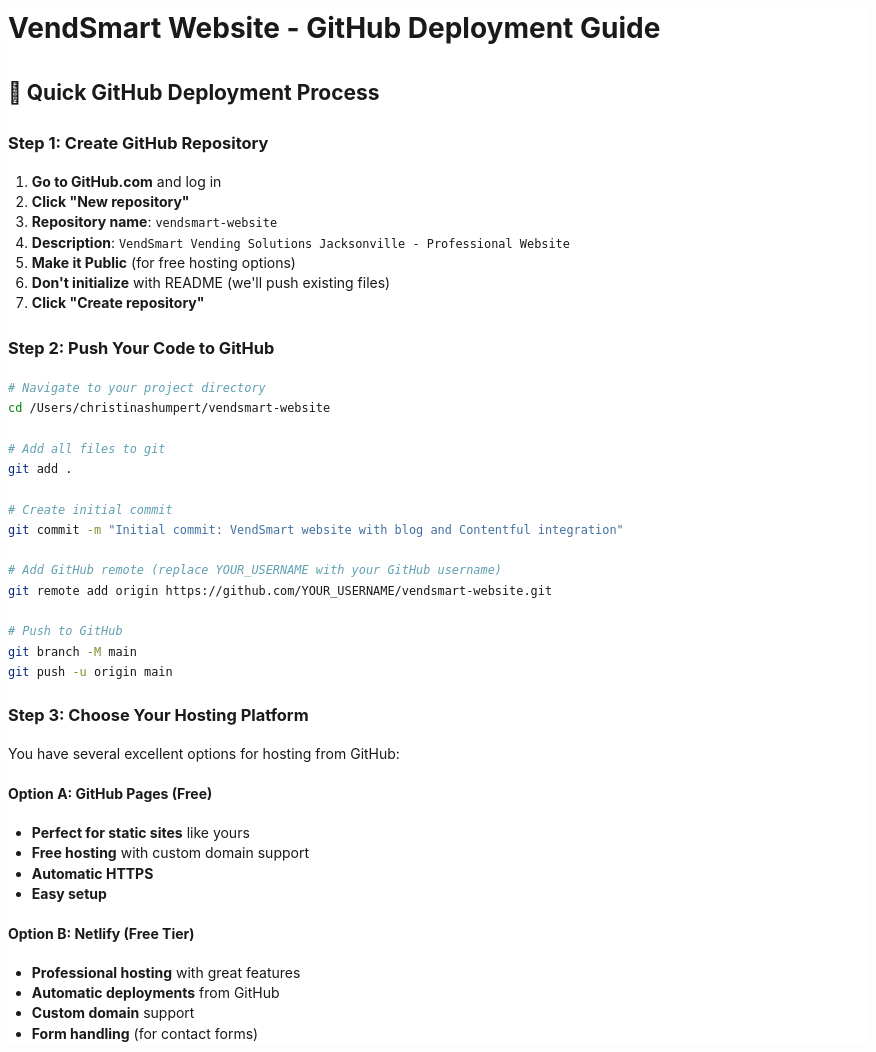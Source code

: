 # VendSmart Website - GitHub Deployment Guide

## 🚀 Quick GitHub Deployment Process

### Step 1: Create GitHub Repository

1. **Go to GitHub.com** and log in
2. **Click "New repository"**
3. **Repository name**: `vendsmart-website`
4. **Description**: `VendSmart Vending Solutions Jacksonville - Professional Website`
5. **Make it Public** (for free hosting options)
6. **Don't initialize** with README (we'll push existing files)
7. **Click "Create repository"**

### Step 2: Push Your Code to GitHub

```bash
# Navigate to your project directory
cd /Users/christinashumpert/vendsmart-website

# Add all files to git
git add .

# Create initial commit
git commit -m "Initial commit: VendSmart website with blog and Contentful integration"

# Add GitHub remote (replace YOUR_USERNAME with your GitHub username)
git remote add origin https://github.com/YOUR_USERNAME/vendsmart-website.git

# Push to GitHub
git branch -M main
git push -u origin main
```

### Step 3: Choose Your Hosting Platform

You have several excellent options for hosting from GitHub:

#### Option A: GitHub Pages (Free)
- **Perfect for static sites** like yours
- **Free hosting** with custom domain support
- **Automatic HTTPS**
- **Easy setup**

#### Option B: Netlify (Free Tier)
- **Professional hosting** with great features
- **Automatic deployments** from GitHub
- **Custom domain** support
- **Form handling** (for contact forms)
